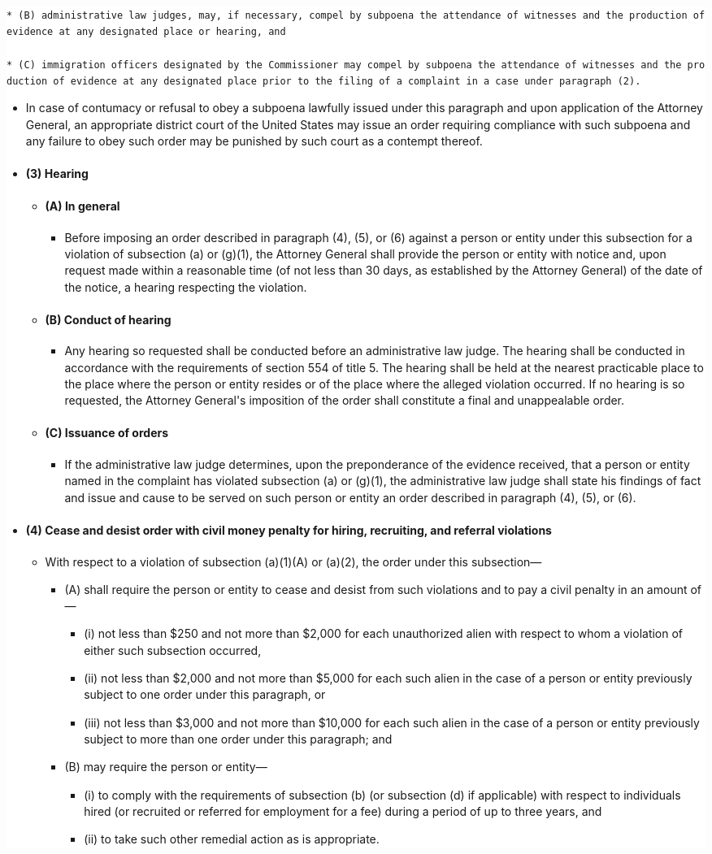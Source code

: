     * (B) administrative law judges, may, if necessary, compel by subpoena the attendance of witnesses and the production of evidence at any designated place or hearing, and

    * (C) immigration officers designated by the Commissioner may compel by subpoena the attendance of witnesses and the production of evidence at any designated place prior to the filing of a complaint in a case under paragraph (2).


* In case of contumacy or refusal to obey a subpoena lawfully issued under this paragraph and upon application of the Attorney General, an appropriate district court of the United States may issue an order requiring compliance with such subpoena and any failure to obey such order may be punished by such court as a contempt thereof.

* #### (3) Hearing
  * #### (A) In general
    * Before imposing an order described in paragraph (4), (5), or (6) against a person or entity under this subsection for a violation of subsection (a) or (g)(1), the Attorney General shall provide the person or entity with notice and, upon request made within a reasonable time (of not less than 30 days, as established by the Attorney General) of the date of the notice, a hearing respecting the violation.

  * #### (B) Conduct of hearing
    * Any hearing so requested shall be conducted before an administrative law judge. The hearing shall be conducted in accordance with the requirements of section 554 of title 5. The hearing shall be held at the nearest practicable place to the place where the person or entity resides or of the place where the alleged violation occurred. If no hearing is so requested, the Attorney General's imposition of the order shall constitute a final and unappealable order.

  * #### (C) Issuance of orders
    * If the administrative law judge determines, upon the preponderance of the evidence received, that a person or entity named in the complaint has violated subsection (a) or (g)(1), the administrative law judge shall state his findings of fact and issue and cause to be served on such person or entity an order described in paragraph (4), (5), or (6).

* #### (4) Cease and desist order with civil money penalty for hiring, recruiting, and referral violations
  * With respect to a violation of subsection (a)(1)(A) or (a)(2), the order under this subsection—

    * (A) shall require the person or entity to cease and desist from such violations and to pay a civil penalty in an amount of—

      * (i) not less than $250 and not more than $2,000 for each unauthorized alien with respect to whom a violation of either such subsection occurred,

      * (ii) not less than $2,000 and not more than $5,000 for each such alien in the case of a person or entity previously subject to one order under this paragraph, or

      * (iii) not less than $3,000 and not more than $10,000 for each such alien in the case of a person or entity previously subject to more than one order under this paragraph; and


    * (B) may require the person or entity—

      * (i) to comply with the requirements of subsection (b) (or subsection (d) if applicable) with respect to individuals hired (or recruited or referred for employment for a fee) during a period of up to three years, and

      * (ii) to take such other remedial action as is appropriate.
